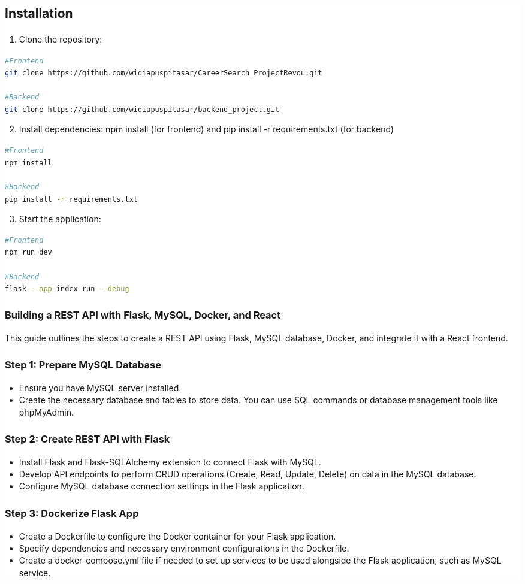 ## Installation
1. Clone the repository: 
```bash
#Frontend
git clone https://github.com/widiapuspitasar/CareerSearch_ProjectRevou.git

#Backend
git clone https://github.com/widiapuspitasar/backend_project.git
```
2. Install dependencies: npm install (for frontend) and pip install -r requirements.txt (for backend)
```bash
#Frontend
npm install

#Backend
pip install -r requirements.txt
```

3. Start the application: 

```bash
#Frontend
npm run dev

#Backend
flask --app index run --debug
```

### Building a REST API with Flask, MySQL, Docker, and React

This guide outlines the steps to create a REST API using Flask, MySQL database, Docker, and integrate it with a React frontend.

### Step 1: Prepare MySQL Database
- Ensure you have MySQL server installed.
- Create the necessary database and tables to store data. You can use SQL commands or database management tools like phpMyAdmin.

### Step 2: Create REST API with Flask
- Install Flask and Flask-SQLAlchemy extension to connect Flask with MySQL.
- Develop API endpoints to perform CRUD operations (Create, Read, Update, Delete) on data in the MySQL database.
- Configure MySQL database connection settings in the Flask application.

### Step 3: Dockerize Flask App
- Create a Dockerfile to configure the Docker container for your Flask application.
- Specify dependencies and necessary environment configurations in the Dockerfile.
- Create a docker-compose.yml file if needed to set up services to be used alongside the Flask application, such as MySQL service.

